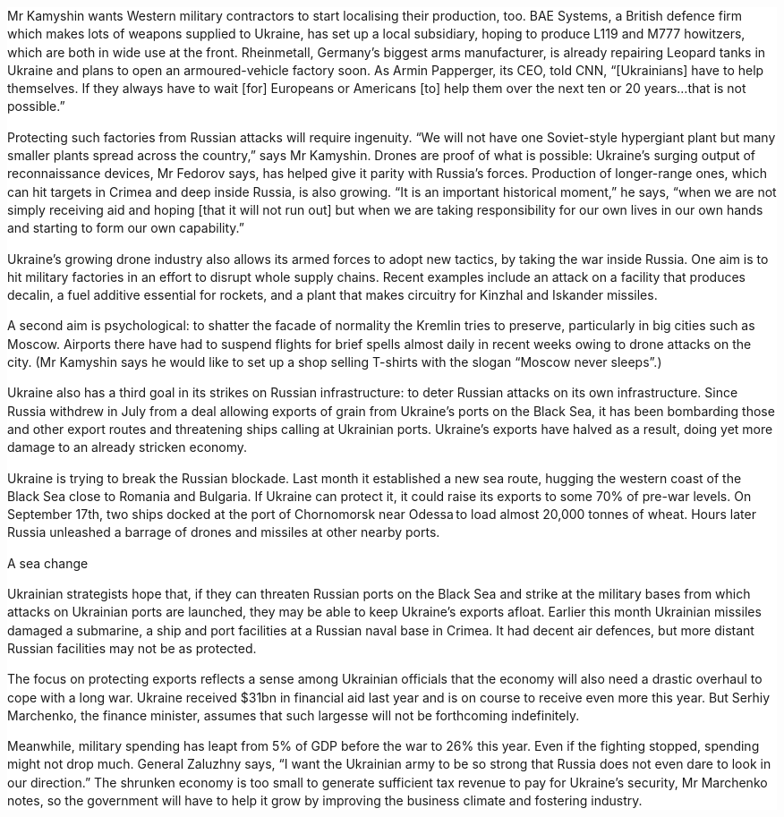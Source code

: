 Mr Kamyshin wants Western military contractors to start localising their production, too. BAE Systems, a British defence firm which makes lots of weapons supplied to Ukraine, has set up a local subsidiary, hoping to produce L119 and M777 howitzers, which are both in wide use at the front. Rheinmetall, Germany’s biggest arms manufacturer, is already repairing Leopard tanks in Ukraine and plans to open an armoured-vehicle factory soon. As Armin Papperger, its CEO, told CNN, “[Ukrainians] have to help themselves. If they always have to wait [for] Europeans or Americans [to] help them over the next ten or 20 years…that is not possible.”

Protecting such factories from Russian attacks will require ingenuity. “We will not have one Soviet-style hypergiant plant but many smaller plants spread across the country,” says Mr Kamyshin. Drones are proof of what is possible: Ukraine’s surging output of reconnaissance devices, Mr Fedorov says, has helped give it parity with Russia’s forces. Production of longer-range ones, which can hit targets in Crimea and deep inside Russia, is also growing. “It is an important historical moment,” he says, “when we are not simply receiving aid and hoping [that it will not run out] but when we are taking responsibility for our own lives in our own hands and starting to form our own capability.”

Ukraine’s growing drone industry also allows its armed forces to adopt new tactics, by taking the war inside Russia. One aim is to hit military factories in an effort to disrupt whole supply chains. Recent examples include an attack on a facility that produces decalin, a fuel additive essential for rockets, and a plant that makes circuitry for Kinzhal and Iskander missiles. 

A second aim is psychological: to shatter the facade of normality the Kremlin tries to preserve, particularly in big cities such as Moscow. Airports there have had to suspend flights for brief spells almost daily in recent weeks owing to drone attacks on the city. (Mr Kamyshin says he would like to set up a shop selling T-shirts with the slogan “Moscow never sleeps”.)

Ukraine also has a third goal in its strikes on Russian infrastructure: to deter Russian attacks on its own infrastructure. Since Russia withdrew in July from a deal allowing exports of grain from Ukraine’s ports on the Black Sea, it has been bombarding those and other export routes and threatening ships calling at Ukrainian ports. Ukraine’s exports have halved as a result, doing yet more damage to an already stricken economy. 

Ukraine is trying to break the Russian blockade. Last month it established a new sea route, hugging the western coast of the Black Sea close to Romania and Bulgaria. If Ukraine can protect it, it could raise its exports to some 70% of pre-war levels. On September 17th, two ships docked at the port of Chornomorsk near Odessa to load almost 20,000 tonnes of wheat. Hours later Russia unleashed a barrage of drones and missiles at other nearby ports. 

A sea change

Ukrainian strategists hope that, if they can threaten Russian ports on the Black Sea and strike at the military bases from which attacks on Ukrainian ports are launched, they may be able to keep Ukraine’s exports afloat. Earlier this month Ukrainian missiles damaged a submarine, a ship and port facilities at a Russian naval base in Crimea. It had decent air defences, but more distant Russian facilities may not be as protected.

The focus on protecting exports reflects a sense among Ukrainian officials that the economy will also need a drastic overhaul to cope with a long war. Ukraine received $31bn in financial aid last year and is on course to receive even more this year. But Serhiy Marchenko, the finance minister, assumes that such largesse will not be forthcoming indefinitely. 

Meanwhile, military spending has leapt from 5% of GDP before the war to 26% this year. Even if the fighting stopped, spending might not drop much. General Zaluzhny says, “I want the Ukrainian army to be so strong that Russia does not even dare to look in our direction.” The shrunken economy is too small to generate sufficient tax revenue to pay for Ukraine’s security, Mr Marchenko notes, so the government will have to help it grow by improving the business climate and fostering industry.
